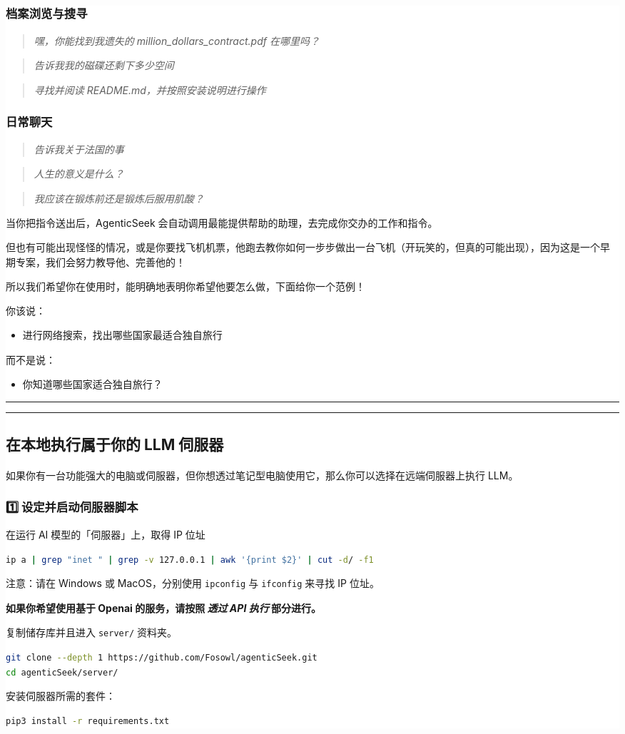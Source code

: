 ### 档案浏览与搜寻

> *嘿，你能找到我遗失的 million_dollars_contract.pdf 在哪里吗？*

> *告诉我我的磁碟还剩下多少空间*

> *寻找并阅读 README.md，并按照安装说明进行操作*

### 日常聊天

> *告诉我关于法国的事*

> *人生的意义是什么？*

> *我应该在锻炼前还是锻炼后服用肌酸？*


当你把指令送出后，AgenticSeek 会自动调用最能提供帮助的助理，去完成你交办的工作和指令。

但也有可能出现怪怪的情况，或是你要找飞机机票，他跑去教你如何一步步做出一台飞机（开玩笑的，但真的可能出现），因为这是一个早期专案，我们会努力教导他、完善他的！

所以我们希望你在使用时，能明确地表明你希望他要怎么做，下面给你一个范例！

你该说：
- 进行网络搜索，找出哪些国家最适合独自旅行


而不是说：
- 你知道哪些国家适合独自旅行？

---


---

## **在本地执行属于你的 LLM 伺服器**

如果你有一台功能强大的电脑或伺服器，但你想透过笔记型电脑使用它，那么你可以选择在远端伺服器上执行 LLM。

### 1️⃣ **设定并启动伺服器脚本**

在运行 AI 模型的「伺服器」上，取得 IP 位址

```sh
ip a | grep "inet " | grep -v 127.0.0.1 | awk '{print $2}' | cut -d/ -f1
```

注意：请在 Windows 或 MacOS，分别使用 `ipconfig` 与 `ifconfig` 来寻找 IP 位址。

**如果你希望使用基于 Openai 的服务，请按照 *透过 API 执行* 部分进行。**

复制储存库并且进入 `server/` 资料夹。

```sh
git clone --depth 1 https://github.com/Fosowl/agenticSeek.git
cd agenticSeek/server/
```

安装伺服器所需的套件：

```sh
pip3 install -r requirements.txt
```

